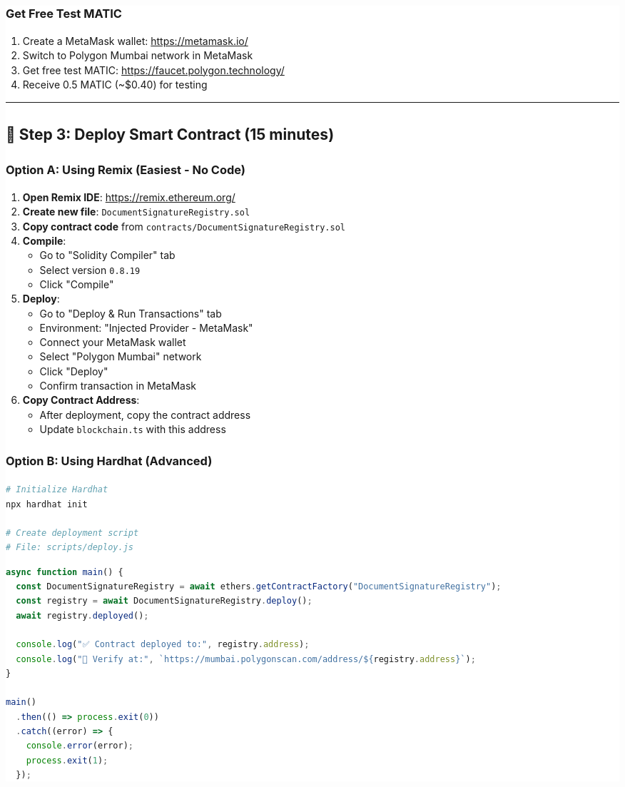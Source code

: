 ### Get Free Test MATIC

1. Create a MetaMask wallet: https://metamask.io/
2. Switch to Polygon Mumbai network in MetaMask
3. Get free test MATIC: https://faucet.polygon.technology/
4. Receive 0.5 MATIC (~$0.40) for testing

---

## 📝 Step 3: Deploy Smart Contract (15 minutes)

### Option A: Using Remix (Easiest - No Code)

1. **Open Remix IDE**: https://remix.ethereum.org/
2. **Create new file**: `DocumentSignatureRegistry.sol`
3. **Copy contract code** from `contracts/DocumentSignatureRegistry.sol`
4. **Compile**:
   - Go to "Solidity Compiler" tab
   - Select version `0.8.19`
   - Click "Compile"
5. **Deploy**:
   - Go to "Deploy & Run Transactions" tab
   - Environment: "Injected Provider - MetaMask"
   - Connect your MetaMask wallet
   - Select "Polygon Mumbai" network
   - Click "Deploy"
   - Confirm transaction in MetaMask
6. **Copy Contract Address**:
   - After deployment, copy the contract address
   - Update `blockchain.ts` with this address

### Option B: Using Hardhat (Advanced)

```bash
# Initialize Hardhat
npx hardhat init

# Create deployment script
# File: scripts/deploy.js
```

```javascript
async function main() {
  const DocumentSignatureRegistry = await ethers.getContractFactory("DocumentSignatureRegistry");
  const registry = await DocumentSignatureRegistry.deploy();
  await registry.deployed();
  
  console.log("✅ Contract deployed to:", registry.address);
  console.log("🔗 Verify at:", `https://mumbai.polygonscan.com/address/${registry.address}`);
}

main()
  .then(() => process.exit(0))
  .catch((error) => {
    console.error(error);
    process.exit(1);
  });
```
